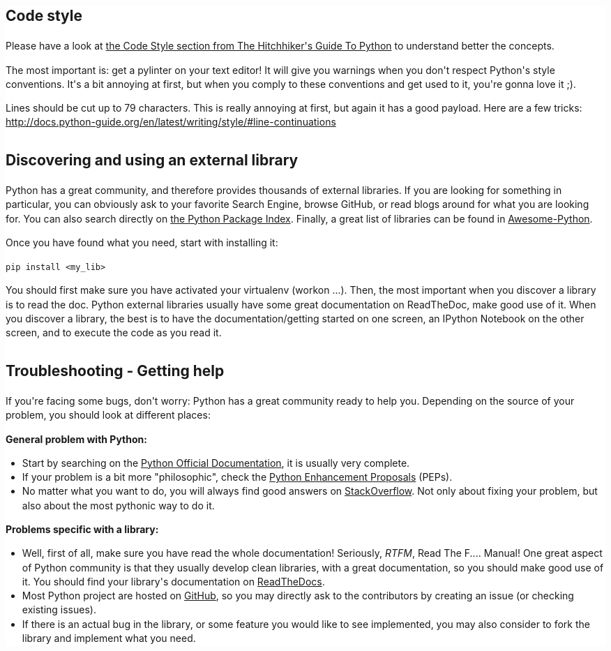 ## Code style
Please have a look at [the Code Style section from The Hitchhiker's Guide To Python](http://docs.python-guide.org/en/latest/writing/style/) to understand better the concepts.

The most important is: get a pylinter on your text editor! It will give you warnings when you don't respect Python's style conventions. It's a bit annoying at first, but when you comply to these conventions and get used to it, you're gonna love it ;).

Lines should be cut up to 79 characters. This is really annoying at first, but again it has a good payload. Here are a few tricks: http://docs.python-guide.org/en/latest/writing/style/#line-continuations

## Discovering and using an external library
Python has a great community, and therefore provides thousands of external libraries. If you are looking for something in particular, you can obviously ask to your favorite Search Engine, browse GitHub, or read blogs around for what you are looking for. You can also search directly on [the Python Package Index](https://pypi.python.org/pypi). Finally, a great list of libraries can be found in [Awesome-Python](https://github.com/vinta/awesome-python).

Once you have found what you need, start with installing it:
```
pip install <my_lib>
```

You should first make sure you have activated your virtualenv (workon ...).
Then, the most important when you discover a library is to read the doc. Python external libraries usually have some great documentation on ReadTheDoc, make good use of it. When you discover a library, the best is to have the documentation/getting started on one screen, an IPython Notebook on the other screen, and to execute the code as you read it.

## Troubleshooting - Getting help
If you're facing some bugs, don't worry: Python has a great community ready to help you. Depending on the source of your problem, you should look at different places:

**General problem with Python:**

* Start by searching on the [Python Official Documentation](https://docs.python.org/3.4/index.html), it is usually very complete.
* If your problem is a bit more "philosophic", check the [Python Enhancement Proposals](http://legacy.python.org/dev/peps/) (PEPs).
* No matter what you want to do, you will always find good answers on [StackOverflow](http://stackoverflow.com/). Not only about fixing your problem, but also about the most pythonic way to do it.

**Problems specific with a library:**

* Well, first of all, make sure you have read the whole documentation! Seriously, *RTFM*, Read The F.... Manual! One great aspect of Python community is that they usually develop clean libraries, with a great documentation, so you should make good use of it. You should find your library's documentation on [ReadTheDocs](https://readthedocs.org/).
* Most Python project are hosted on [GitHub](https://github.com/), so you may directly ask to the contributors by creating an issue (or checking existing issues).
* If there is an actual bug in the library, or some feature you would like to see implemented, you may also consider to fork the library and implement what you need.
